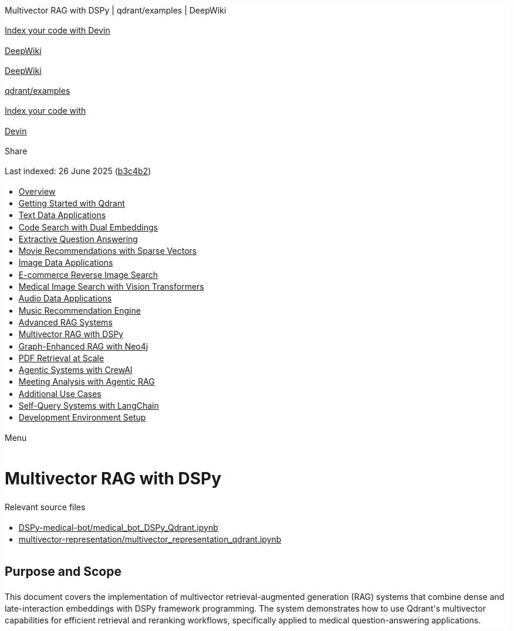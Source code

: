 Multivector RAG with DSPy | qdrant/examples | DeepWiki

[Index your code with Devin](private-repo.md)

[DeepWiki](https://deepwiki.com)

[DeepWiki](.md)

[qdrant/examples](https://github.com/qdrant/examples "Open repository")

[Index your code with](private-repo.md)

[Devin](private-repo.md)

Share

Last indexed: 26 June 2025 ([b3c4b2](https://github.com/qdrant/examples/commits/b3c4b28f))

- [Overview](qdrant/examples/1-overview.md)
- [Getting Started with Qdrant](qdrant/examples/2-getting-started-with-qdrant.md)
- [Text Data Applications](qdrant/examples/3-text-data-applications.md)
- [Code Search with Dual Embeddings](qdrant/examples/3.1-code-search-with-dual-embeddings.md)
- [Extractive Question Answering](qdrant/examples/3.2-extractive-question-answering.md)
- [Movie Recommendations with Sparse Vectors](qdrant/examples/3.3-movie-recommendations-with-sparse-vectors.md)
- [Image Data Applications](qdrant/examples/4-image-data-applications.md)
- [E-commerce Reverse Image Search](qdrant/examples/4.1-e-commerce-reverse-image-search.md)
- [Medical Image Search with Vision Transformers](qdrant/examples/4.2-medical-image-search-with-vision-transformers.md)
- [Audio Data Applications](qdrant/examples/5-audio-data-applications.md)
- [Music Recommendation Engine](qdrant/examples/5.1-music-recommendation-engine.md)
- [Advanced RAG Systems](qdrant/examples/6-advanced-rag-systems.md)
- [Multivector RAG with DSPy](qdrant/examples/6.1-multivector-rag-with-dspy.md)
- [Graph-Enhanced RAG with Neo4j](qdrant/examples/6.2-graph-enhanced-rag-with-neo4j.md)
- [PDF Retrieval at Scale](qdrant/examples/6.3-pdf-retrieval-at-scale.md)
- [Agentic Systems with CrewAI](qdrant/examples/7-agentic-systems-with-crewai.md)
- [Meeting Analysis with Agentic RAG](qdrant/examples/7.1-meeting-analysis-with-agentic-rag.md)
- [Additional Use Cases](qdrant/examples/8-additional-use-cases.md)
- [Self-Query Systems with LangChain](qdrant/examples/8.1-self-query-systems-with-langchain.md)
- [Development Environment Setup](qdrant/examples/8.2-development-environment-setup.md)

Menu

# Multivector RAG with DSPy

Relevant source files

- [DSPy-medical-bot/medical\_bot\_DSPy\_Qdrant.ipynb](https://github.com/qdrant/examples/blob/b3c4b28f/DSPy-medical-bot/medical_bot_DSPy_Qdrant.ipynb)
- [multivector-representation/multivector\_representation\_qdrant.ipynb](https://github.com/qdrant/examples/blob/b3c4b28f/multivector-representation/multivector_representation_qdrant.ipynb)

## Purpose and Scope

This document covers the implementation of multivector retrieval-augmented generation (RAG) systems that combine dense and late-interaction embeddings with DSPy framework programming. The system demonstrates how to use Qdrant's multivector capabilities for efficient retrieval and reranking workflows, specifically applied to medical question-answering applications.
